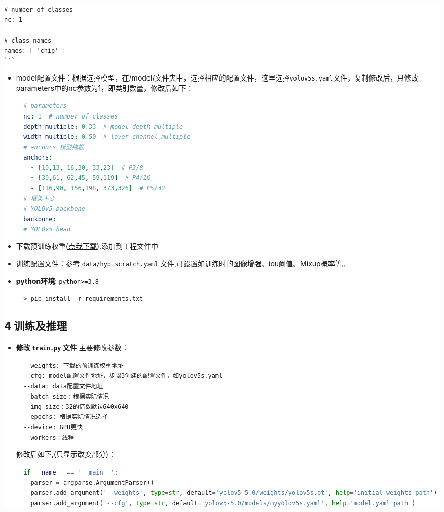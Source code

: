     # number of classes
    nc: 1

    # class names
    names: [ 'chip' ]  
    ```
  
  - model配置文件：根据选择模型，在/model/文件夹中，选择相应的配置文件，这里选择```yolov5s.yaml```文件，复制修改后，只修改 parameters中的nc参数为1，即类别数量，修改后如下：
    ```yaml
      # parameters
      nc: 1  # number of classes
      depth_multiple: 0.33  # model depth multiple
      width_multiple: 0.50  # layer channel multiple
      # anchors 模型锚框
      anchors:
        - [10,13, 16,30, 33,23]  # P3/8
        - [30,61, 62,45, 59,119]  # P4/16
        - [116,90, 156,198, 373,326]  # P5/32
      # 框架不变
      # YOLOv5 backbone
      backbone:
      # YOLOv5 head
    ```
  
  - 下载预训练权重([点我下载](https://github.com/ultralytics/yolov5/releases/tag/v5.0)),添加到工程文件中  
  - 训练配置文件：参考 `data/hyp.scratch.yaml` 文件,可设置如训练时的图像增强、iou阈值、Mixup概率等。  
- **python环境**: `python>=3.8`
    ```shell
      > pip install -r requirements.txt
    ```
## 4 训练及推理
- **修改 ```train.py``` 文件**
  主要修改参数：
  ```
    --weights: 下载的预训练权重地址
    --cfg: model配置文件地址，步骤3创建的配置文件，如yolov5s.yaml
    --data: data配置文件地址
    --batch-size：根据实际情况
    --img size：32的倍数默认640x640
    --epochs: 根据实际情况选择
    --device: GPU更快
    --workers：线程
  ```
  修改后如下,(只显示改变部分)：
  ```python
    if __name__ == '__main__':
      parser = argparse.ArgumentParser()
      parser.add_argument('--weights', type=str, default='yolov5-5.0/weights/yolov5s.pt', help='initial weights path')
      parser.add_argument('--cfg', type=str, default='yolov5-5.0/models/myyolov5s.yaml', help='model.yaml path')
  ```